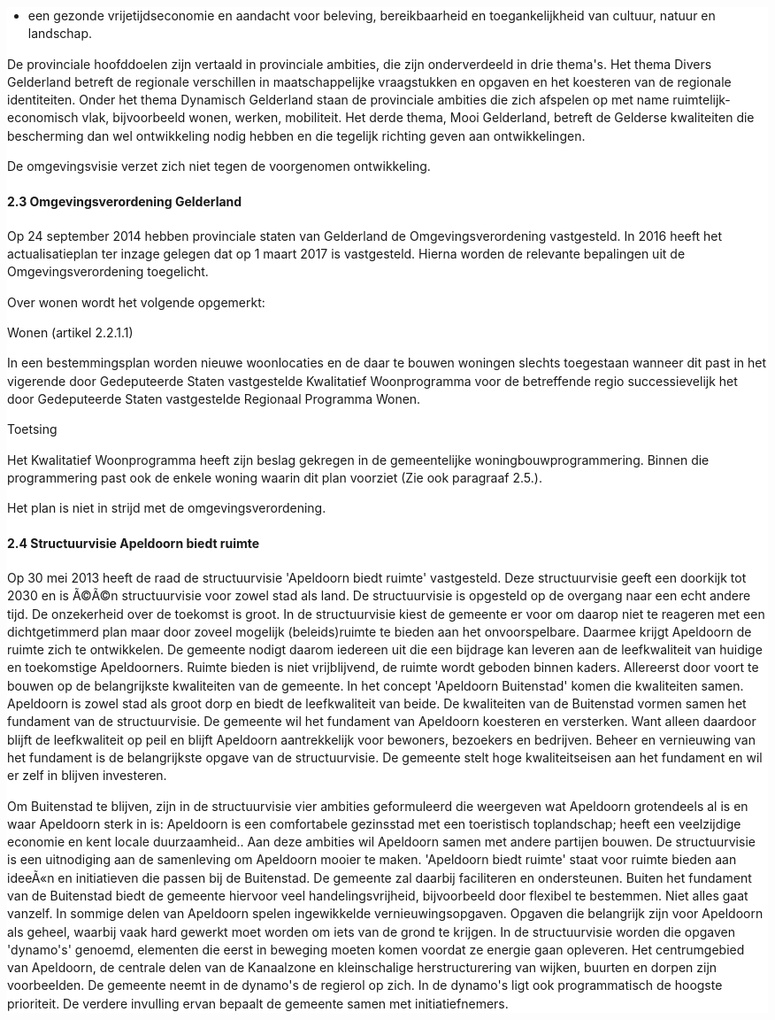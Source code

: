 * een gezonde vrijetijdseconomie en aandacht voor beleving, bereikbaarheid en toegankelijkheid van cultuur, natuur en landschap.

De provinciale hoofddoelen zijn vertaald in provinciale ambities, die zijn onderverdeeld in drie thema's. Het thema Divers Gelderland betreft de regionale verschillen in maatschappelijke vraagstukken en opgaven en het koesteren van de regionale identiteiten. Onder het thema Dynamisch Gelderland staan de provinciale ambities die zich afspelen op met name ruimtelijk\-economisch vlak, bijvoorbeeld wonen, werken, mobiliteit. Het derde thema, Mooi Gelderland, betreft de Gelderse kwaliteiten die bescherming dan wel ontwikkeling nodig hebben en die tegelijk richting geven aan ontwikkelingen.

De omgevingsvisie verzet zich niet tegen de voorgenomen ontwikkeling.

#### 2\.3 Omgevingsverordening Gelderland

Op 24 september 2014 hebben provinciale staten van Gelderland de Omgevingsverordening vastgesteld. In 2016 heeft het actualisatieplan ter inzage gelegen dat op 1 maart 2017 is vastgesteld. Hierna worden de relevante bepalingen uit de Omgevingsverordening toegelicht.

Over wonen wordt het volgende opgemerkt:

Wonen (artikel 2\.2\.1\.1\)

In een bestemmingsplan worden nieuwe woonlocaties en de daar te bouwen woningen slechts toegestaan wanneer dit past in het vigerende door Gedeputeerde Staten vastgestelde Kwalitatief Woonprogramma voor de betreffende regio successievelijk het door Gedeputeerde Staten vastgestelde Regionaal Programma Wonen.

Toetsing

Het Kwalitatief Woonprogramma heeft zijn beslag gekregen in de gemeentelijke woningbouwprogrammering. Binnen die programmering past ook de enkele woning waarin dit plan voorziet (Zie ook paragraaf 2\.5\.).

Het plan is niet in strijd met de omgevingsverordening.

#### 2\.4 Structuurvisie Apeldoorn biedt ruimte

Op 30 mei 2013 heeft de raad de structuurvisie 'Apeldoorn biedt ruimte' vastgesteld. Deze structuurvisie geeft een doorkijk tot 2030 en is Ã©Ã©n structuurvisie voor zowel stad als land. De structuurvisie is opgesteld op de overgang naar een echt andere tijd. De onzekerheid over de toekomst is groot. In de structuurvisie kiest de gemeente er voor om daarop niet te reageren met een dichtgetimmerd plan maar door zoveel mogelijk (beleids)ruimte te bieden aan het onvoorspelbare. Daarmee krijgt Apeldoorn de ruimte zich te ontwikkelen. De gemeente nodigt daarom iedereen uit die een bijdrage kan leveren aan de leefkwaliteit van huidige en toekomstige Apeldoorners. Ruimte bieden is niet vrijblijvend, de ruimte wordt geboden binnen kaders. Allereerst door voort te bouwen op de belangrijkste kwaliteiten van de gemeente. In het concept 'Apeldoorn Buitenstad' komen die kwaliteiten samen. Apeldoorn is zowel stad als groot dorp en biedt de leefkwaliteit van beide. De kwaliteiten van de Buitenstad vormen samen het fundament van de structuurvisie. De gemeente wil het fundament van Apeldoorn koesteren en versterken. Want alleen daardoor blijft de leefkwaliteit op peil en blijft Apeldoorn aantrekkelijk voor bewoners, bezoekers en bedrijven. Beheer en vernieuwing van het fundament is de belangrijkste opgave van de structuurvisie. De gemeente stelt hoge kwaliteitseisen aan het fundament en wil er zelf in blijven investeren.

Om Buitenstad te blijven, zijn in de structuurvisie vier ambities geformuleerd die weergeven wat Apeldoorn grotendeels al is en waar Apeldoorn sterk in is: Apeldoorn is een comfortabele gezinsstad met een toeristisch toplandschap; heeft een veelzijdige economie en kent locale duurzaamheid.. Aan deze ambities wil Apeldoorn samen met andere partijen bouwen. De structuurvisie is een uitnodiging aan de samenleving om Apeldoorn mooier te maken. 'Apeldoorn biedt ruimte' staat voor ruimte bieden aan ideeÃ«n en initiatieven die passen bij de Buitenstad. De gemeente zal daarbij faciliteren en ondersteunen. Buiten het fundament van de Buitenstad biedt de gemeente hiervoor veel handelingsvrijheid, bijvoorbeeld door flexibel te bestemmen. Niet alles gaat vanzelf. In sommige delen van Apeldoorn spelen ingewikkelde vernieuwingsopgaven. Opgaven die belangrijk zijn voor Apeldoorn als geheel, waarbij vaak hard gewerkt moet worden om iets van de grond te krijgen. In de structuurvisie worden die opgaven 'dynamo's' genoemd, elementen die eerst in beweging moeten komen voordat ze energie gaan opleveren. Het centrumgebied van Apeldoorn, de centrale delen van de Kanaalzone en kleinschalige herstructurering van wijken, buurten en dorpen zijn voorbeelden. De gemeente neemt in de dynamo's de regierol op zich. In de dynamo's ligt ook programmatisch de hoogste prioriteit. De verdere invulling ervan bepaalt de gemeente samen met initiatiefnemers.
